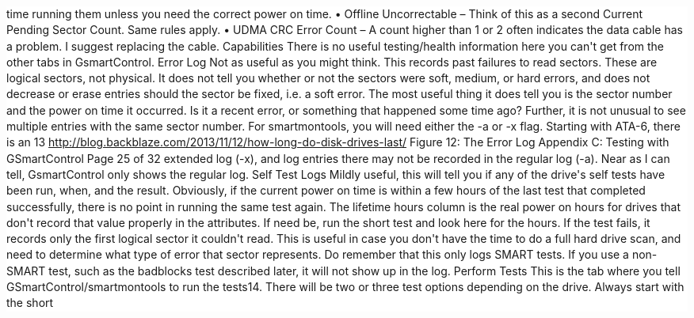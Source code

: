 time running them unless you need the correct power on time.
•
Offline Uncorrectable – Think of this as a second Current Pending Sector Count. Same rules
apply.
•
UDMA CRC Error Count – A count higher than 1 or 2 often indicates the data cable has a
problem. I suggest replacing the cable.
Capabilities
There is no useful testing/health information here you can't get from the other tabs in GsmartControl.
Error Log
Not as useful as you might think. This
records past failures to read sectors. These
are logical sectors, not physical. It does not
tell you whether or not the sectors were soft,
medium, or hard errors, and does not
decrease or erase entries should the sector be
fixed, i.e. a soft error.
The most useful thing it does tell you is the
sector number and the power on time it
occurred. Is it a recent error, or something
that happened some time ago? Further, it is
not unusual to see multiple entries with the
same sector number.
For smartmontools, you will need either the
-a or -x flag. Starting with ATA-6, there is an
13 http://blog.backblaze.com/2013/11/12/how-long-do-disk-drives-last/
Figure 12: The Error Log
Appendix C: Testing with GSmartControl
Page 25 of 32
extended log (-x), and log entries there may not be recorded in the regular log (-a). Near as I can tell,
GsmartControl only shows the regular log.
Self Test Logs
Mildly useful, this will tell you if
any of the drive's self tests have
been run, when, and the result.
Obviously, if the current power on
time is within a few hours of the
last test that completed
successfully, there is no point in
running the same test again. The
lifetime hours column is the real
power on hours for drives that don't
record that value properly in the
attributes. If need be, run the short
test and look here for the hours.
If the test fails, it records only the
first logical sector it couldn't read.
This is useful in case you don't
have the time to do a full hard drive
scan, and need to determine what
type of error that sector represents.
Do remember that this only logs
SMART tests. If you use a non-
SMART test, such as the badblocks
test described later, it will not show
up in the log.
Perform Tests
This is the tab where you tell
GSmartControl/smartmontools to
run the tests14. There will be two or
three test options depending on the
drive. Always start with the short
